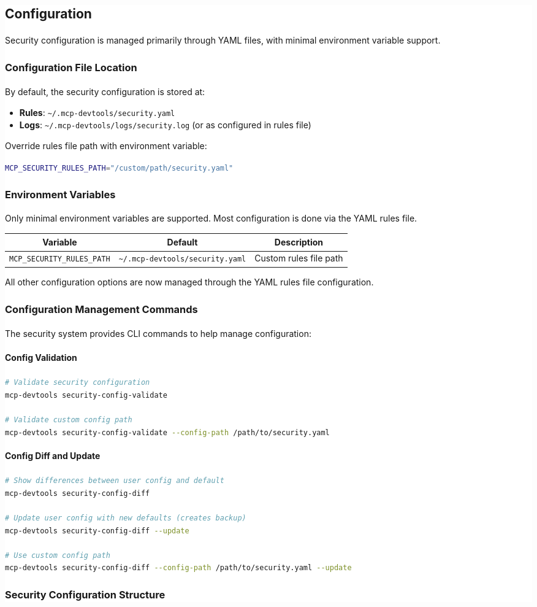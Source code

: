 ## Configuration

Security configuration is managed primarily through YAML files, with minimal environment variable support.

### Configuration File Location

By default, the security configuration is stored at:
- **Rules**: `~/.mcp-devtools/security.yaml`
- **Logs**: `~/.mcp-devtools/logs/security.log` (or as configured in rules file)

Override rules file path with environment variable:
```bash
MCP_SECURITY_RULES_PATH="/custom/path/security.yaml"
```

### Environment Variables

Only minimal environment variables are supported. Most configuration is done via the YAML rules file.

| Variable                        | Default                               | Description                          |
|---------------------------------|---------------------------------------|--------------------------------------|
| `MCP_SECURITY_RULES_PATH`       | `~/.mcp-devtools/security.yaml` | Custom rules file path               |

All other configuration options are now managed through the YAML rules file configuration.

### Configuration Management Commands

The security system provides CLI commands to help manage configuration:

#### Config Validation
```bash
# Validate security configuration
mcp-devtools security-config-validate

# Validate custom config path
mcp-devtools security-config-validate --config-path /path/to/security.yaml
```

#### Config Diff and Update
```bash
# Show differences between user config and default
mcp-devtools security-config-diff

# Update user config with new defaults (creates backup)
mcp-devtools security-config-diff --update

# Use custom config path
mcp-devtools security-config-diff --config-path /path/to/security.yaml --update
```

### Security Configuration Structure
